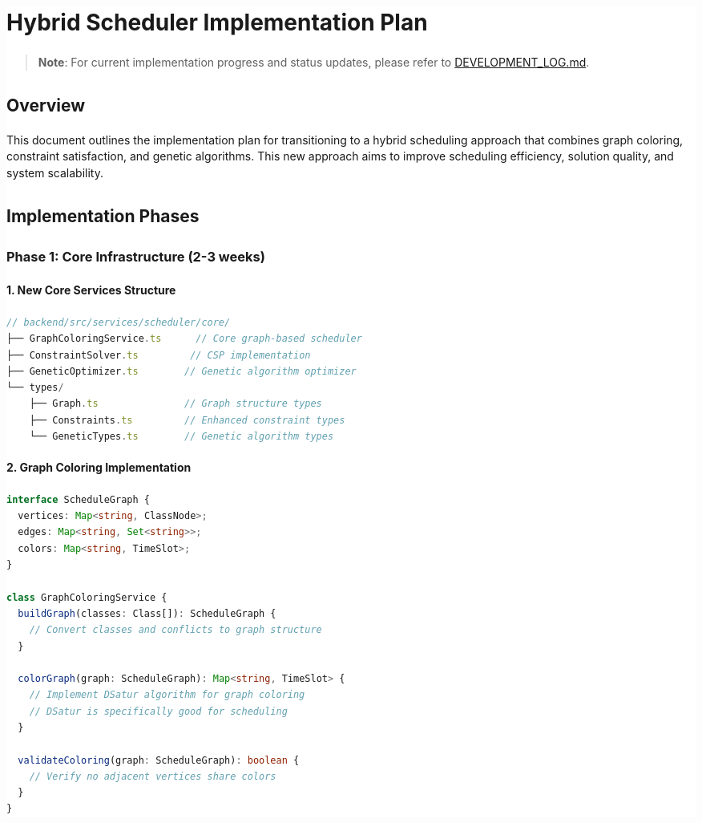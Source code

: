 # Hybrid Scheduler Implementation Plan

> **Note**: For current implementation progress and status updates, please refer to [DEVELOPMENT_LOG.md](./DEVELOPMENT_LOG.md).

## Overview
This document outlines the implementation plan for transitioning to a hybrid scheduling approach that combines graph coloring, constraint satisfaction, and genetic algorithms. This new approach aims to improve scheduling efficiency, solution quality, and system scalability.

## Implementation Phases

### Phase 1: Core Infrastructure (2-3 weeks)

#### 1. New Core Services Structure
```typescript
// backend/src/services/scheduler/core/
├── GraphColoringService.ts      // Core graph-based scheduler
├── ConstraintSolver.ts         // CSP implementation
├── GeneticOptimizer.ts        // Genetic algorithm optimizer
└── types/
    ├── Graph.ts               // Graph structure types
    ├── Constraints.ts         // Enhanced constraint types
    └── GeneticTypes.ts        // Genetic algorithm types
```

#### 2. Graph Coloring Implementation
```typescript
interface ScheduleGraph {
  vertices: Map<string, ClassNode>;
  edges: Map<string, Set<string>>;
  colors: Map<string, TimeSlot>;
}

class GraphColoringService {
  buildGraph(classes: Class[]): ScheduleGraph {
    // Convert classes and conflicts to graph structure
  }

  colorGraph(graph: ScheduleGraph): Map<string, TimeSlot> {
    // Implement DSatur algorithm for graph coloring
    // DSatur is specifically good for scheduling
  }

  validateColoring(graph: ScheduleGraph): boolean {
    // Verify no adjacent vertices share colors
  }
}
```

